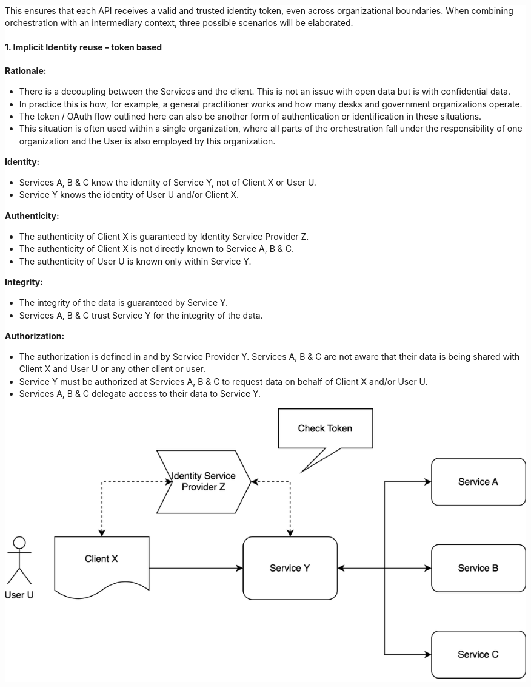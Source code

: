 This ensures that each API receives a valid and trusted identity token, even across organizational boundaries. When combining orchestration with an intermediary context, three possible scenarios will be elaborated.

#### **1. Implicit Identity reuse – token based**

**Rationale:**

- There is a decoupling between the Services and the client. This is not an issue with open data but is with confidential data.
- In practice this is how, for example, a general practitioner works and how many desks and government organizations operate.
- The token / OAuth flow outlined here can also be another form of authentication or identification in these situations.
- This situation is often used within a single organization, where all parts of the orchestration fall under the responsibility of one organization and the User is also employed by this organization.

**Identity:**

- Services A, B & C know the identity of Service Y, not of Client X or User U.
- Service Y knows the identity of User U and/or Client X.

**Authenticity:**

- The authenticity of Client X is guaranteed by Identity Service Provider Z.
- The authenticity of Client X is not directly known to Service A, B & C.
- The authenticity of User U is known only within Service Y.

**Integrity:**

- The integrity of the data is guaranteed by Service Y.
- Services A, B & C trust Service Y for the integrity of the data.

**Authorization:**

- The authorization is defined in and by Service Provider Y. Services A, B & C are not aware that their data is being shared with Client X and User U or any other client or user.
- Service Y must be authorized at Services A, B & C to request data on behalf of Client X and/or User U.
- Services A, B & C delegate access to their data to Service Y.

![Implicit Identity reuse – token based](../../media/orkestratie-Niet-transparante-Orkestratie.drawio.svg)
